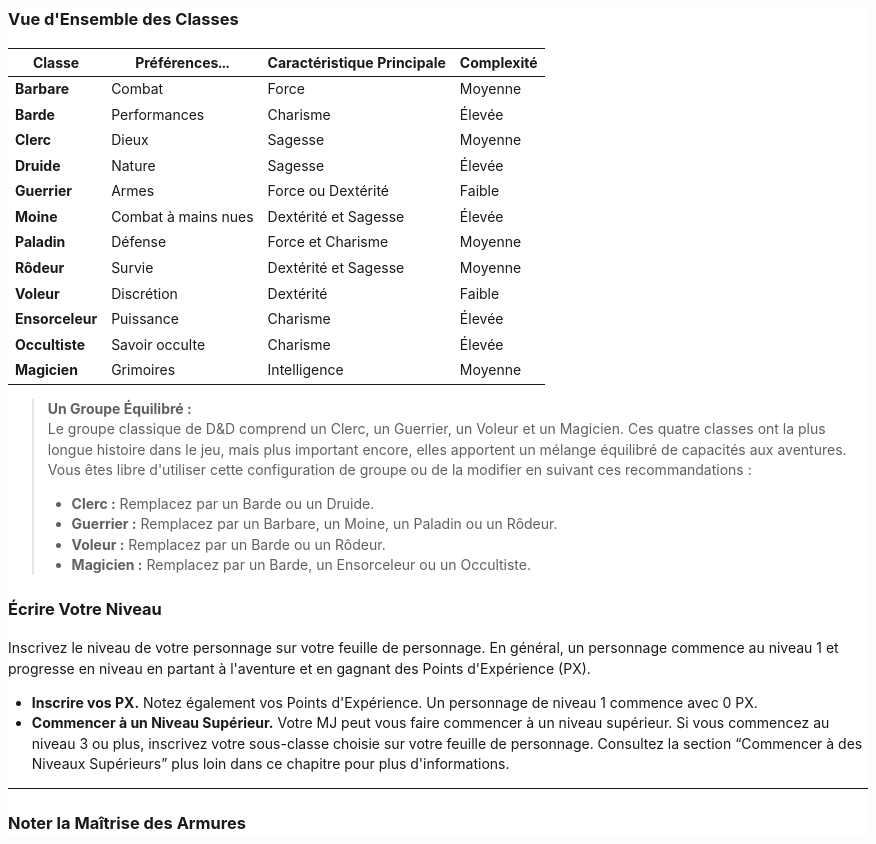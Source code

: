 ### Vue d'Ensemble des Classes

| Classe       | Préférences...         | Caractéristique Principale | Complexité |
|--------------|------------------------|----------------------------|------------|
| **Barbare**  | Combat                | Force                     | Moyenne    |
| **Barde**    | Performances          | Charisme                  | Élevée     |
| **Clerc**    | Dieux                 | Sagesse                   | Moyenne    |
| **Druide**   | Nature                | Sagesse                   | Élevée     |
| **Guerrier** | Armes                 | Force ou Dextérité        | Faible     |
| **Moine**    | Combat à mains nues   | Dextérité et Sagesse      | Élevée     |
| **Paladin**  | Défense               | Force et Charisme         | Moyenne    |
| **Rôdeur**   | Survie                | Dextérité et Sagesse      | Moyenne    |
| **Voleur**   | Discrétion            | Dextérité                 | Faible     |
| **Ensorceleur** | Puissance          | Charisme                  | Élevée     |
| **Occultiste** | Savoir occulte      | Charisme                  | Élevée     |
| **Magicien** | Grimoires             | Intelligence              | Moyenne    |

> **Un Groupe Équilibré :**  
> Le groupe classique de D&D comprend un Clerc, un Guerrier, un Voleur et un Magicien. Ces quatre classes ont la plus longue histoire dans le jeu, mais plus important encore, elles apportent un mélange équilibré de capacités aux aventures. Vous êtes libre d'utiliser cette configuration de groupe ou de la modifier en suivant ces recommandations :  
>
> - **Clerc :** Remplacez par un Barde ou un Druide.  
> - **Guerrier :** Remplacez par un Barbare, un Moine, un Paladin ou un Rôdeur.  
> - **Voleur :** Remplacez par un Barde ou un Rôdeur.  
> - **Magicien :** Remplacez par un Barde, un Ensorceleur ou un Occultiste.

### Écrire Votre Niveau

Inscrivez le niveau de votre personnage sur votre feuille de personnage. En général, un personnage commence au niveau 1 et progresse en niveau en partant à l'aventure et en gagnant des Points d'Expérience (PX).

- **Inscrire vos PX.** Notez également vos Points d'Expérience. Un personnage de niveau 1 commence avec 0 PX.
- **Commencer à un Niveau Supérieur.** Votre MJ peut vous faire commencer à un niveau supérieur. Si vous commencez au niveau 3 ou plus, inscrivez votre sous-classe choisie sur votre feuille de personnage. Consultez la section “Commencer à des Niveaux Supérieurs” plus loin dans ce chapitre pour plus d'informations.

---

### Noter la Maîtrise des Armures
